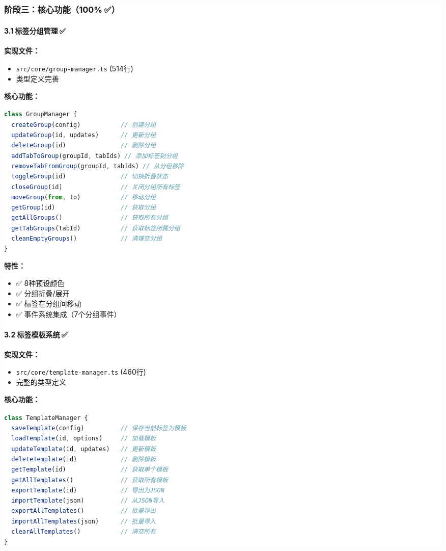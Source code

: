 ### 阶段三：核心功能（100% ✅）

#### 3.1 标签分组管理 ✅

**实现文件：**
- `src/core/group-manager.ts` (514行)
- 类型定义完善

**核心功能：**
```typescript
class GroupManager {
  createGroup(config)           // 创建分组
  updateGroup(id, updates)      // 更新分组
  deleteGroup(id)               // 删除分组
  addTabToGroup(groupId, tabIds) // 添加标签到分组
  removeTabFromGroup(groupId, tabIds) // 从分组移除
  toggleGroup(id)               // 切换折叠状态
  closeGroup(id)                // 关闭分组所有标签
  moveGroup(from, to)           // 移动分组
  getGroup(id)                  // 获取分组
  getAllGroups()                // 获取所有分组
  getTabGroups(tabId)           // 获取标签所属分组
  cleanEmptyGroups()            // 清理空分组
}
```

**特性：**
- ✅ 8种预设颜色
- ✅ 分组折叠/展开
- ✅ 标签在分组间移动
- ✅ 事件系统集成（7个分组事件）

#### 3.2 标签模板系统 ✅

**实现文件：**
- `src/core/template-manager.ts` (460行)
- 完整的类型定义

**核心功能：**
```typescript
class TemplateManager {
  saveTemplate(config)          // 保存当前标签为模板
  loadTemplate(id, options)     // 加载模板
  updateTemplate(id, updates)   // 更新模板
  deleteTemplate(id)            // 删除模板
  getTemplate(id)               // 获取单个模板
  getAllTemplates()             // 获取所有模板
  exportTemplate(id)            // 导出为JSON
  importTemplate(json)          // 从JSON导入
  exportAllTemplates()          // 批量导出
  importAllTemplates(json)      // 批量导入
  clearAllTemplates()           // 清空所有
}
```
